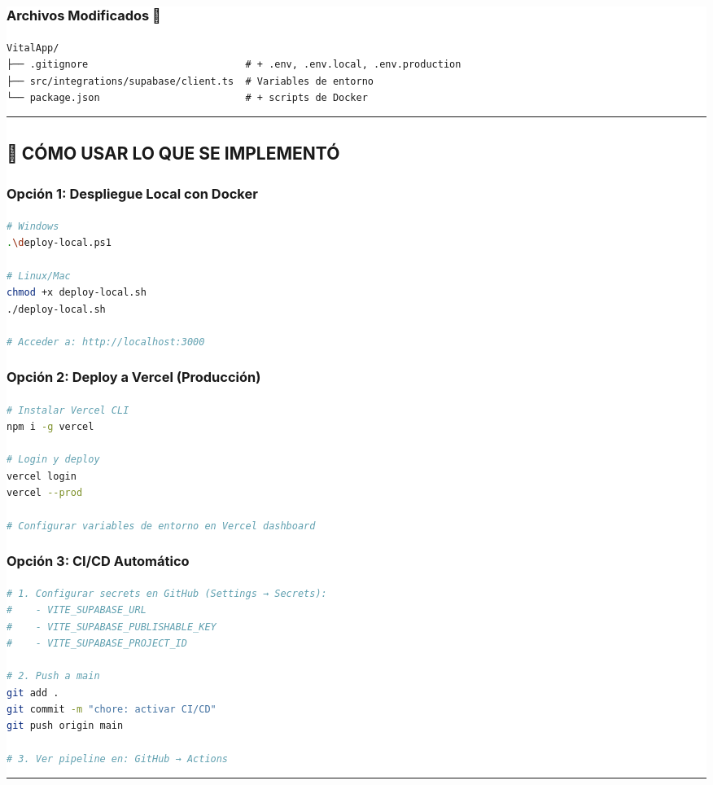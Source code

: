 ### Archivos Modificados 🔧
```
VitalApp/
├── .gitignore                           # + .env, .env.local, .env.production
├── src/integrations/supabase/client.ts  # Variables de entorno
└── package.json                         # + scripts de Docker
```

---

## 🚀 CÓMO USAR LO QUE SE IMPLEMENTÓ

### Opción 1: Despliegue Local con Docker
```bash
# Windows
.\deploy-local.ps1

# Linux/Mac
chmod +x deploy-local.sh
./deploy-local.sh

# Acceder a: http://localhost:3000
```

### Opción 2: Deploy a Vercel (Producción)
```bash
# Instalar Vercel CLI
npm i -g vercel

# Login y deploy
vercel login
vercel --prod

# Configurar variables de entorno en Vercel dashboard
```

### Opción 3: CI/CD Automático
```bash
# 1. Configurar secrets en GitHub (Settings → Secrets):
#    - VITE_SUPABASE_URL
#    - VITE_SUPABASE_PUBLISHABLE_KEY
#    - VITE_SUPABASE_PROJECT_ID

# 2. Push a main
git add .
git commit -m "chore: activar CI/CD"
git push origin main

# 3. Ver pipeline en: GitHub → Actions
```

---